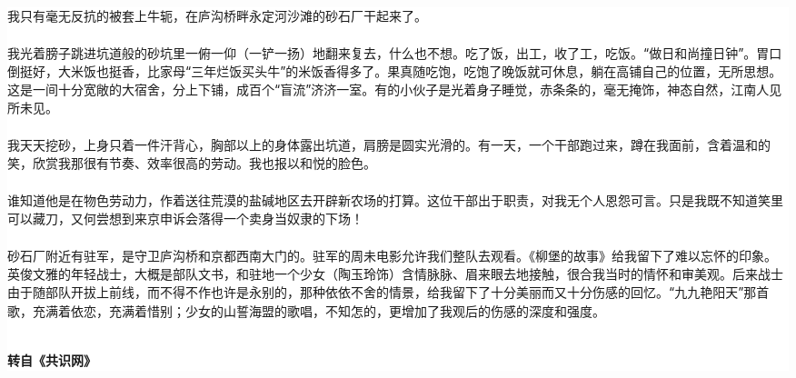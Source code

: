   我只有毫无反抗的被套上牛轭，在庐沟桥畔永定河沙滩的砂石厂干起来了。
  <br/>
  <br/>
  我光着膀子跳进坑道般的砂坑里一俯一仰（一铲一扬）地翻来复去，什么也不想。吃了饭，出工，收了工，吃饭。“做日和尚撞日钟”。胃口倒挺好，大米饭也挺香，比家母“三年烂饭买头牛”的米饭香得多了。果真随吃饱，吃饱了晚饭就可休息，躺在高铺自己的位置，无所思想。这是一间十分宽敞的大宿舍，分上下铺，成百个“盲流”济济一室。有的小伙子是光着身子睡觉，赤条条的，毫无掩饰，神态自然，江南人见所未见。
  <br/>
  <br/>
  我天天挖砂，上身只着一件汗背心，胸部以上的身体露出坑道，肩膀是圆实光滑的。有一天，一个干部跑过来，蹲在我面前，含着温和的笑，欣赏我那很有节奏、效率很高的劳动。我也报以和悦的脸色。
  <br/>
  <br/>
  谁知道他是在物色劳动力，作着送往荒漠的盐碱地区去开辟新农场的打算。这位干部出于职责，对我无个人恩怨可言。只是我既不知道笑里可以藏刀，又何尝想到来京申诉会落得一个卖身当奴隶的下场！
  <br/>
  <br/>
  砂石厂附近有驻军，是守卫庐沟桥和京都西南大门的。驻军的周未电影允许我们整队去观看。《柳堡的故事》给我留下了难以忘怀的印象。英俊文雅的年轻战士，大概是部队文书，和驻地一个少女（陶玉玲饰）含情脉脉、眉来眼去地接触，很合我当时的情怀和审美观。后来战士由于随部队开拔上前线，而不得不作也许是永别的，那种依依不舍的情景，给我留下了十分美丽而又十分伤感的回忆。“九九艳阳天”那首歌，充满着依恋，充满着惜别；少女的山誓海盟的歌唱，不知怎的，更增加了我观后的伤感的深度和强度。
 </p>
 <p>
  <br/>
  <strong>
   转自《共识网》
  </strong>
 </p>
</div>

